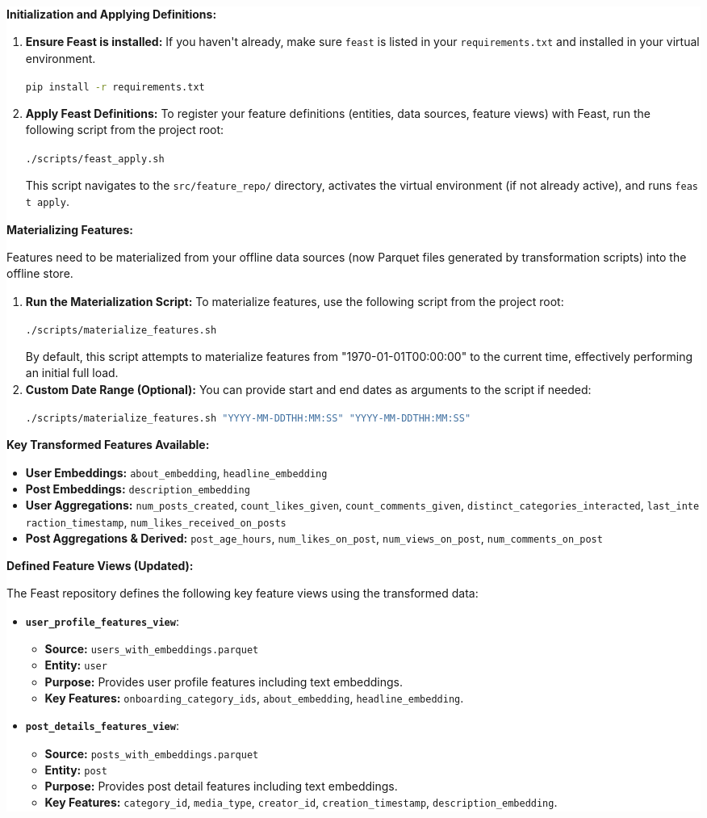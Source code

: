 **Initialization and Applying Definitions:**

1.  **Ensure Feast is installed:** If you haven't already, make sure `feast` is listed in your `requirements.txt` and installed in your virtual environment.
    ```bash
    pip install -r requirements.txt
    ```
2.  **Apply Feast Definitions:** To register your feature definitions (entities, data sources, feature views) with Feast, run the following script from the project root:
    ```bash
    ./scripts/feast_apply.sh
    ```
    This script navigates to the `src/feature_repo/` directory, activates the virtual environment (if not already active), and runs `feast apply`.

**Materializing Features:**

Features need to be materialized from your offline data sources (now Parquet files generated by transformation scripts) into the offline store.

1.  **Run the Materialization Script:** To materialize features, use the following script from the project root:
    ```bash
    ./scripts/materialize_features.sh
    ```
    By default, this script attempts to materialize features from "1970-01-01T00:00:00" to the current time, effectively performing an initial full load.
2.  **Custom Date Range (Optional):** You can provide start and end dates as arguments to the script if needed:
    ```bash
    ./scripts/materialize_features.sh "YYYY-MM-DDTHH:MM:SS" "YYYY-MM-DDTHH:MM:SS"
    ```

**Key Transformed Features Available:**

*   **User Embeddings:** `about_embedding`, `headline_embedding`
*   **Post Embeddings:** `description_embedding`
*   **User Aggregations:** `num_posts_created`, `count_likes_given`, `count_comments_given`, `distinct_categories_interacted`, `last_interaction_timestamp`, `num_likes_received_on_posts`
*   **Post Aggregations & Derived:** `post_age_hours`, `num_likes_on_post`, `num_views_on_post`, `num_comments_on_post`

**Defined Feature Views (Updated):**

The Feast repository defines the following key feature views using the transformed data:

*   **`user_profile_features_view`**:
    *   **Source:** `users_with_embeddings.parquet`
    *   **Entity:** `user`
    *   **Purpose:** Provides user profile features including text embeddings.
    *   **Key Features:** `onboarding_category_ids`, `about_embedding`, `headline_embedding`.

*   **`post_details_features_view`**:
    *   **Source:** `posts_with_embeddings.parquet`
    *   **Entity:** `post`
    *   **Purpose:** Provides post detail features including text embeddings.
    *   **Key Features:** `category_id`, `media_type`, `creator_id`, `creation_timestamp`, `description_embedding`.

